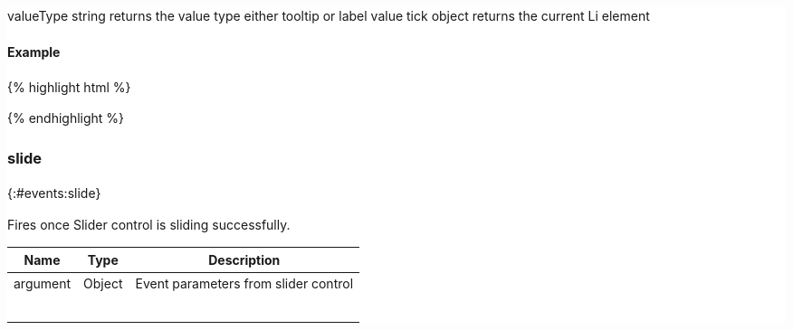 </tr>
<tr>
<td class="name">
valueType</td>
<td class="type"><span class="param-type">string</span></td>
<td class="description">returns the value type either tooltip or label value</td>
</tr>
<tr>
<td class="name">
tick</td>
<td class="type"><span class="param-type">object</span></td>
<td class="description">returns the current Li element</td>
</tr>
</tbody>
</table>
</td>
</tr>
</tbody>
</table>





#### Example



{% highlight html %}
 
<div id="slider"> </div> 
<script>
// renderingTicks for slider
$("#slider").ejSlider({
   showScale : true,
   renderingTicks: function (args) {
           args.value = "$" + args.value;           
   }
});
</script>{% endhighlight %}



### slide
{:#events:slide}








Fires once Slider control is sliding successfully.


<table class="params">
<thead>
<tr>
<th>Name</th>
<th>Type</th>
<th>Description</th>
</tr>
</thead>
<tbody>
<tr>
<td class="name">
argument</td>
<td class="type"><span class="param-type">Object</span></td>
<td class="description">Event parameters from slider control
<table class="params">
<thead>
